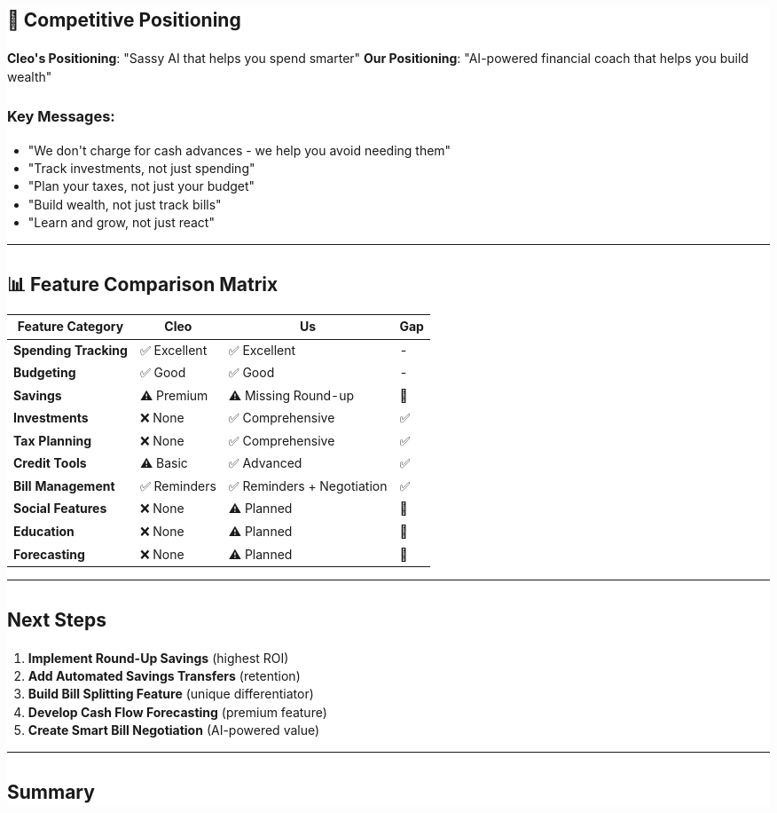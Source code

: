 
## 🎯 Competitive Positioning

**Cleo's Positioning**: "Sassy AI that helps you spend smarter"
**Our Positioning**: "AI-powered financial coach that helps you build wealth"

### Key Messages:
- "We don't charge for cash advances - we help you avoid needing them"
- "Track investments, not just spending"
- "Plan your taxes, not just your budget"
- "Build wealth, not just track bills"
- "Learn and grow, not just react"

---

## 📊 Feature Comparison Matrix

| Feature Category | Cleo | Us | Gap |
|-----------------|------|-----|-----|
| **Spending Tracking** | ✅ Excellent | ✅ Excellent | - |
| **Budgeting** | ✅ Good | ✅ Good | - |
| **Savings** | ⚠️ Premium | ⚠️ Missing Round-up | 🔴 |
| **Investments** | ❌ None | ✅ Comprehensive | ✅ |
| **Tax Planning** | ❌ None | ✅ Comprehensive | ✅ |
| **Credit Tools** | ⚠️ Basic | ✅ Advanced | ✅ |
| **Bill Management** | ✅ Reminders | ✅ Reminders + Negotiation | ✅ |
| **Social Features** | ❌ None | ⚠️ Planned | 🔄 |
| **Education** | ❌ None | ⚠️ Planned | 🔄 |
| **Forecasting** | ❌ None | ⚠️ Planned | 🔄 |

---

## Next Steps

1. **Implement Round-Up Savings** (highest ROI)
2. **Add Automated Savings Transfers** (retention)
3. **Build Bill Splitting Feature** (unique differentiator)
4. **Develop Cash Flow Forecasting** (premium feature)
5. **Create Smart Bill Negotiation** (AI-powered value)

---

## Summary
